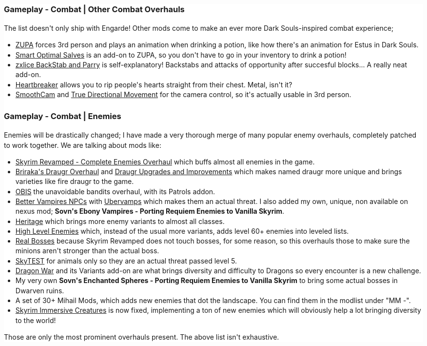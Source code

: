 ### Gameplay - Combat | Other Combat Overhauls

The list doesn't only ship with Engarde! Other mods come to make an ever more Dark Souls-inspired combat experience;
- [ZUPA](https://www.nexusmods.com/skyrimspecialedition/mods/45182) forces 3rd person and plays an animation when drinking a potion, like how there's an animation for Estus in Dark Souls.
- [Smart Optimal Salves](https://www.nexusmods.com/skyrimspecialedition/mods/42402) is an add-on to ZUPA, so you don't have to go in your inventory to drink a potion!
- [zxlice BackStab and Parry](https://www.nexusmods.com/skyrimspecialedition/mods/43436) is self-explanatory! Backstabs and attacks of opportunity after succesful blocks... A really neat add-on.
- [Heartbreaker](https://www.nexusmods.com/skyrimspecialedition/mods/1847) allows you to rip people's hearts straight from their chest. Metal, isn't it?
- [SmoothCam](https://www.nexusmods.com/skyrimspecialedition/mods/41252) and [True Directional Movement](https://www.nexusmods.com/skyrimspecialedition/mods/51614) for the camera control, so it's actually usable in 3rd person.

### Gameplay - Combat | Enemies 

Enemies will be drastically changed; I have made a very thorough merge of many popular enemy overhauls, completely patched to work together. We are talking about mods like:
- [Skyrim Revamped - Complete Enemies Overhaul](https://www.nexusmods.com/skyrimspecialedition/mods/14598) which buffs almost all enemies in the game.
- [Briraka's Draugr Overhaul](https://www.nexusmods.com/skyrimspecialedition/mods/26188) and [Draugr Upgrades and Improvements](https://www.nexusmods.com/skyrimspecialedition/mods/21775) which makes named draugr more unique and brings varieties like fire draugr to the game.
- [OBIS](https://www.nexusmods.com/skyrimspecialedition/mods/4145) the unavoidable bandits overhaul, with its Patrols addon.
- [Better Vampires NPCs](https://www.nexusmods.com/skyrimspecialedition/mods/9510#) with [Ubervamps](https://www.nexusmods.com/skyrimspecialedition/mods/28919) which makes them an actual threat. I also added my own, unique, non available on nexus mod; **Sovn's Ebony Vampires - Porting Requiem Enemies to Vanilla Skyrim**.
- [Heritage](https://www.nexusmods.com/skyrimspecialedition/mods/30017) which brings more enemy variants to almost all classes.
- [High Level Enemies](https://www.nexusmods.com/skyrimspecialedition/mods/3231) which, instead of the usual more variants, adds level 60+ enemies into leveled lists. 
- [Real Bosses](https://www.nexusmods.com/skyrimspecialedition/mods/18183) because Skyrim Revamped does not touch bosses, for some reason, so this overhauls those to make sure the minions aren't stronger than the actual boss.
- [SkyTEST](https://www.nexusmods.com/skyrimspecialedition/mods/1104) for animals only so they are an actual threat passed level 5.
- [Dragon War](https://www.nexusmods.com/skyrimspecialedition/mods/51310) and its Variants add-on are what brings diversity and difficulty to Dragons so every encounter is a new challenge.
- My very own **Sovn's Enchanted Spheres - Porting Requiem Enemies to Vanilla Skyrim** to bring some actual bosses in Dwarven ruins.
- A set of 30+ Mihail Mods, which adds new enemies that dot the landscape. You can find them in the modlist under "MM -".
- [Skyrim Immersive Creatures](https://www.nexusmods.com/skyrimspecialedition/mods/12680) is now fixed, implementing a ton of new enemies which will obviously help a lot bringing diversity to the world!

Those are only the most prominent overhauls present. The above list isn't exhaustive.
